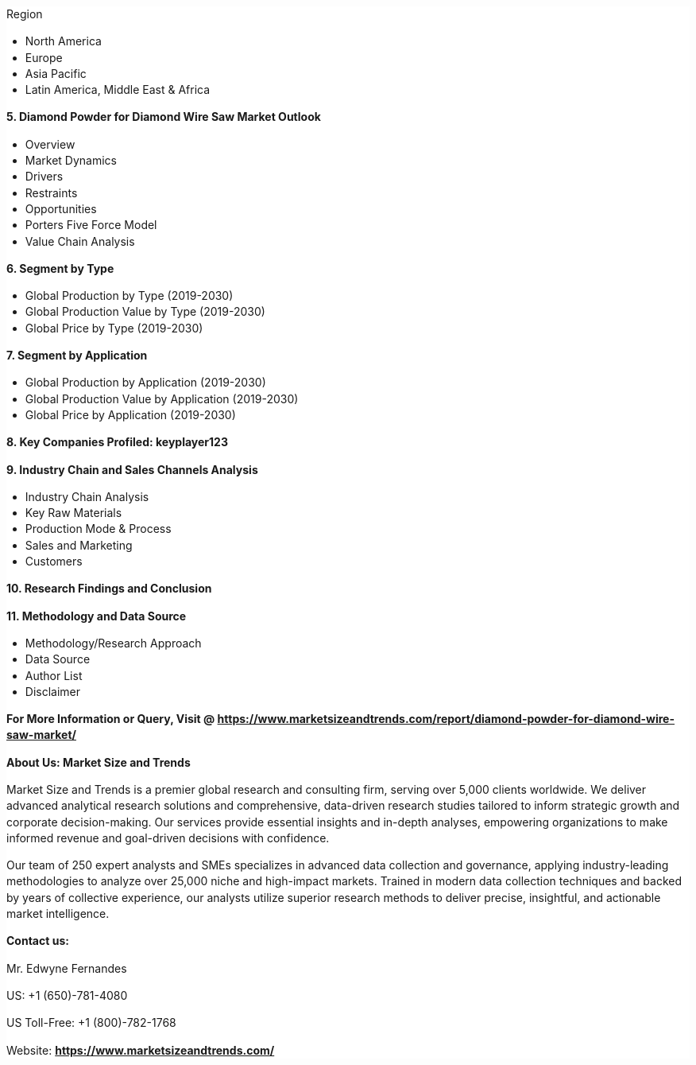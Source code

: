 Region</strong></p><ul><li>North America</li><li>Europe</li><li>Asia Pacific</li><li>Latin America, Middle East &amp; Africa</li></ul><p><strong>5. Diamond Powder for Diamond Wire Saw Market Outlook</strong></p><ul><li>Overview</li><li>Market Dynamics</li><li>Drivers</li><li>Restraints</li><li>Opportunities</li><li>Porters Five Force Model</li><li>Value Chain Analysis&nbsp;</li></ul><p><strong>6. Segment by Type</strong></p><ul><li>Global Production by Type (2019-2030)</li><li>Global Production Value by Type (2019-2030)</li><li>Global Price by Type (2019-2030)</li></ul><p><strong>7. Segment by Application</strong></p><ul><li>Global Production by Application (2019-2030)</li><li>Global Production Value by Application (2019-2030)</li><li>Global Price by Application (2019-2030)</li></ul><p><strong>8. Key Companies Profiled: keyplayer123</strong></p><p><strong>9. Industry Chain and Sales Channels Analysis</strong></p><ul><li>Industry Chain Analysis</li><li>Key Raw Materials</li><li>Production Mode &amp; Process</li><li>Sales and Marketing</li><li>Customers</li></ul><p><strong>10. Research Findings and Conclusion</strong></p><p><strong>11. Methodology and Data Source</strong></p><ul><li>Methodology/Research Approach</li><li>Data Source</li><li>Author List</li><li>Disclaimer</li></ul></p><p><strong>For More Information or Query, Visit @ <a href="https://www.marketsizeandtrends.com/report/diamond-powder-for-diamond-wire-saw-market/">https://www.marketsizeandtrends.com/report/diamond-powder-for-diamond-wire-saw-market/</a></strong></p><p><strong>About Us: Market Size and Trends</strong></p><p>Market Size and Trends is a premier global research and consulting firm, serving over 5,000 clients worldwide. We deliver advanced analytical research solutions and comprehensive, data-driven research studies tailored to inform strategic growth and corporate decision-making. Our services provide essential insights and in-depth analyses, empowering organizations to make informed revenue and goal-driven decisions with confidence.</p><p>Our team of 250 expert analysts and SMEs specializes in advanced data collection and governance, applying industry-leading methodologies to analyze over 25,000 niche and high-impact markets. Trained in modern data collection techniques and backed by years of collective experience, our analysts utilize superior research methods to deliver precise, insightful, and actionable market intelligence.</p><p><strong>Contact us:</strong></p><p>Mr. Edwyne Fernandes</p><p>US: +1 (650)-781-4080</p><p>US Toll-Free: +1 (800)-782-1768</p><p>Website: <strong><a href="https://www.marketsizeandtrends.com/">https://www.marketsizeandtrends.com/</a></strong></p>

